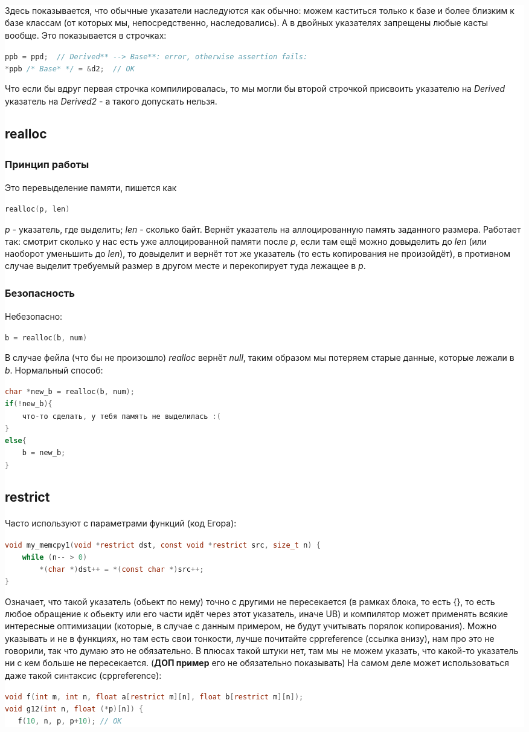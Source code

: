 ```c
```
Здесь показывается, что обычные указатели наследуются как обычно: можем каститься только к базе и более близким к базе классам (от которых мы, непосредственно, наследовались).
А в двойных указателях запрещены любые касты вообще. Это показывается в строчках:
```c
ppb = ppd;  // Derived** --> Base**: error, otherwise assertion fails:
*ppb /* Base* */ = &d2;  // OK
```
Что если бы вдруг первая строчка компилировалась, то мы могли бы второй строчкой присвоить указателю на *Derived* указатель на *Derived2* - а такого допускать нельзя.
## realloc
### Принцип работы
Это перевыделение памяти, пишется как
```C
realloc(p, len)
```
*p* - указатель, где выделить; *len* - сколько байт. 
Вернёт указатель на аллоцированную память заданного размера. Работает так: смотрит сколько у нас есть уже аллоцированной памяти после *p*, если там ещё можно довыделить до *len* (или наоборот уменьшить до *len*), то довыделит и вернёт тот же указатель (то есть копирования не произойдёт), в противном случае выделит требуемый размер в другом месте и перекопирует туда лежащее в *p*.

### Безопасность
Небезопасно:
```C
b = realloc(b, num)
```
В случае фейла (что бы не произошло) *realloc* вернёт *null*, таким образом мы потеряем старые данные, которые лежали в *b*.
Нормальный способ:
```C
char *new_b = realloc(b, num);
if(!new_b){
    что-то сделать, у тебя память не выделилась :(
}
else{
    b = new_b;
}
```

## restrict
Часто используют с параметрами функций (код Егора):
```C
void my_memcpy1(void *restrict dst, const void *restrict src, size_t n) {
    while (n-- > 0)
        *(char *)dst++ = *(const char *)src++;
}

```
Означает, что такой указатель (обьект по нему) точно с другими не пересекается (в рамках блока, то есть {}, то есть любое обращение к обьекту или его части идёт через этот указатель, иначе UB) и компилятор может применять всякие интересные оптимизации (которые, в случае с данным примером, не будут учитывать порялок копирования). Можно указывать и не  в функциях, но там есть свои тонкости, лучше почитайте cppreference (ссылка внизу), нам про это не говорили, так что думаю это не обязательно. В плюсах такой штуки нет, там мы не можем указать, что какой-то указатель ни с кем больше не пересекается.
(**ДОП пример** его не обязательно показывать)
На самом деле может использоваться даже такой синтаксис (cppreference):
```C
void f(int m, int n, float a[restrict m][n], float b[restrict m][n]);
void g12(int n, float (*p)[n]) {
   f(10, n, p, p+10); // OK
```